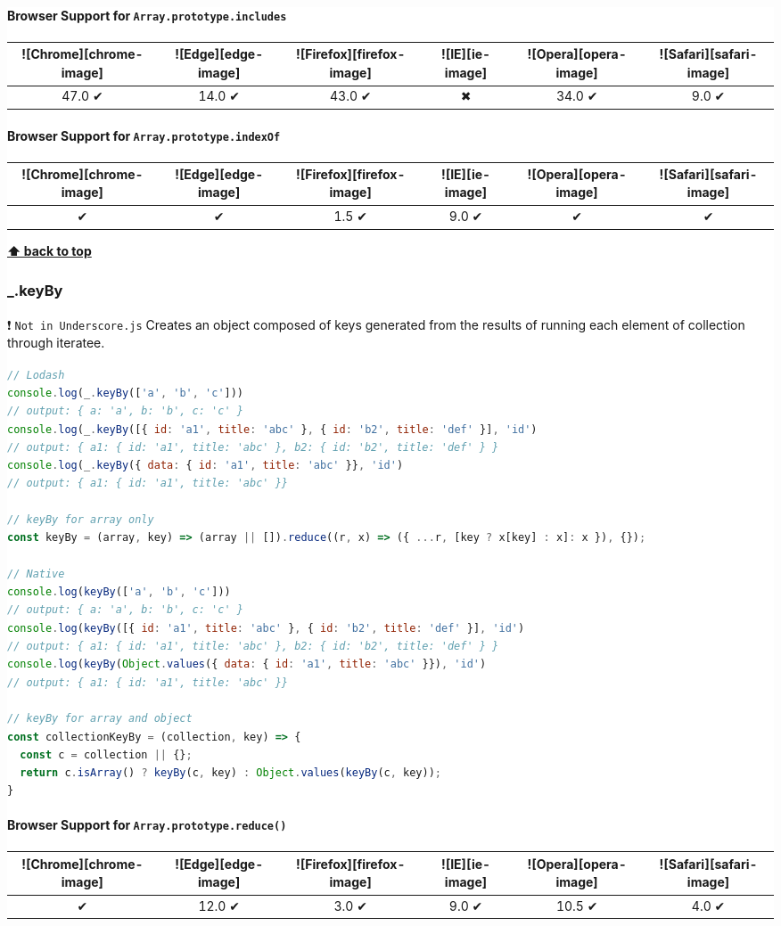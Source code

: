 #### Browser Support for `Array.prototype.includes`

![Chrome][chrome-image] | ![Edge][edge-image] | ![Firefox][firefox-image] | ![IE][ie-image] | ![Opera][opera-image] | ![Safari][safari-image]
:-: | :-: | :-: | :-: | :-: | :-: |
  47.0 ✔  | 14.0 ✔ | 43.0 ✔ |  ✖  |  34.0 ✔ |  9.0 ✔ |

#### Browser Support for `Array.prototype.indexOf`

![Chrome][chrome-image] | ![Edge][edge-image] | ![Firefox][firefox-image] | ![IE][ie-image] | ![Opera][opera-image] | ![Safari][safari-image]
:-: | :-: | :-: | :-: | :-: | :-: |
  ✔ | ✔ | 1.5 ✔ | 9.0 ✔ | ✔ | ✔ |

**[⬆ back to top](#quick-links)**

### _.keyBy
:heavy_exclamation_mark: `Not in Underscore.js`
Creates an object composed of keys generated from the results of running each element of collection through iteratee.

  ```js
  // Lodash
  console.log(_.keyBy(['a', 'b', 'c']))
  // output: { a: 'a', b: 'b', c: 'c' }
  console.log(_.keyBy([{ id: 'a1', title: 'abc' }, { id: 'b2', title: 'def' }], 'id')
  // output: { a1: { id: 'a1', title: 'abc' }, b2: { id: 'b2', title: 'def' } }
  console.log(_.keyBy({ data: { id: 'a1', title: 'abc' }}, 'id')
  // output: { a1: { id: 'a1', title: 'abc' }}

  // keyBy for array only
  const keyBy = (array, key) => (array || []).reduce((r, x) => ({ ...r, [key ? x[key] : x]: x }), {});

  // Native
  console.log(keyBy(['a', 'b', 'c']))
  // output: { a: 'a', b: 'b', c: 'c' }
  console.log(keyBy([{ id: 'a1', title: 'abc' }, { id: 'b2', title: 'def' }], 'id')
  // output: { a1: { id: 'a1', title: 'abc' }, b2: { id: 'b2', title: 'def' } }
  console.log(keyBy(Object.values({ data: { id: 'a1', title: 'abc' }}), 'id')
  // output: { a1: { id: 'a1', title: 'abc' }}

  // keyBy for array and object
  const collectionKeyBy = (collection, key) => { 
    const c = collection || {};
    return c.isArray() ? keyBy(c, key) : Object.values(keyBy(c, key));
  }
  ```

#### Browser Support for `Array.prototype.reduce()`

![Chrome][chrome-image] | ![Edge][edge-image] | ![Firefox][firefox-image] | ![IE][ie-image] | ![Opera][opera-image] | ![Safari][safari-image]
:-: | :-: | :-: | :-: | :-: | :-: |
  ✔  | 12.0 ✔ | 3.0 ✔ |  9.0 ✔  |  10.5 ✔ |  4.0 ✔ |

